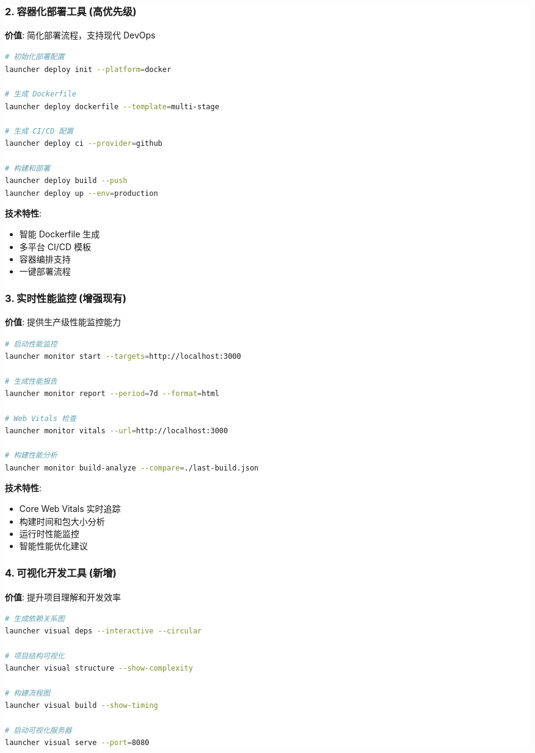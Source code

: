 ### 2. 容器化部署工具 (高优先级)

**价值**: 简化部署流程，支持现代 DevOps

```bash
# 初始化部署配置
launcher deploy init --platform=docker

# 生成 Dockerfile
launcher deploy dockerfile --template=multi-stage

# 生成 CI/CD 配置
launcher deploy ci --provider=github

# 构建和部署
launcher deploy build --push
launcher deploy up --env=production
```

**技术特性**:
- 智能 Dockerfile 生成
- 多平台 CI/CD 模板
- 容器编排支持
- 一键部署流程

### 3. 实时性能监控 (增强现有)

**价值**: 提供生产级性能监控能力

```bash
# 启动性能监控
launcher monitor start --targets=http://localhost:3000

# 生成性能报告
launcher monitor report --period=7d --format=html

# Web Vitals 检查
launcher monitor vitals --url=http://localhost:3000

# 构建性能分析
launcher monitor build-analyze --compare=./last-build.json
```

**技术特性**:
- Core Web Vitals 实时追踪
- 构建时间和包大小分析
- 运行时性能监控
- 智能性能优化建议

### 4. 可视化开发工具 (新增)

**价值**: 提升项目理解和开发效率

```bash
# 生成依赖关系图
launcher visual deps --interactive --circular

# 项目结构可视化
launcher visual structure --show-complexity

# 构建流程图
launcher visual build --show-timing

# 启动可视化服务器
launcher visual serve --port=8080
```
